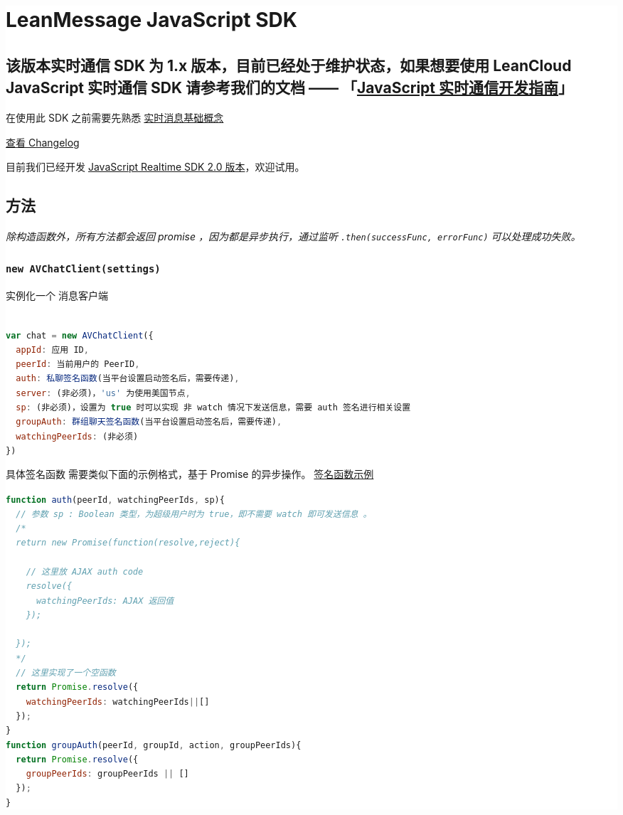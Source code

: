 # LeanMessage JavaScript SDK

## 该版本实时通信 SDK 为 1.x 版本，目前已经处于维护状态，如果想要使用 LeanCloud JavaScript 实时通信 SDK 请参考我们的文档 —— 「[JavaScript 实时通信开发指南](http://leancloud.cn/docs/js_realtime.html)」

在使用此 SDK 之前需要先熟悉 [实时消息基础概念](https://leancloud.cn/docs/realtime.html)

[查看 Changelog](https://download.avoscloud.com/sdk/jschat/changelog.txt)

目前我们已经开发 [JavaScript Realtime SDK 2.0 版本](http://github.com/leancloud/js-realtime-sdk/)，欢迎试用。

##  方法
*除构造函数外，所有方法都会返回 promise ，因为都是异步执行，通过监听  `.then(successFunc, errorFunc)` 可以处理成功失败。*

### `new AVChatClient(settings)`
实例化一个 消息客户端

```javascript

var chat = new AVChatClient({
  appId: 应用 ID,
  peerId: 当前用户的 PeerID,
  auth: 私聊签名函数(当平台设置启动签名后，需要传递),
  server: (非必须)，'us' 为使用美国节点,
  sp: (非必须)，设置为 true 时可以实现 非 watch 情况下发送信息，需要 auth 签名进行相关设置
  groupAuth: 群组聊天签名函数(当平台设置启动签名后，需要传递),
  watchingPeerIds: (非必须)
})

```
具体签名函数 需要类似下面的示例格式，基于 Promise 的异步操作。
[签名函数示例](https://gist.github.com/sunchanglong/acd42f99d26b05203d6c)

```javascript
function auth(peerId, watchingPeerIds, sp){
  // 参数 sp : Boolean 类型，为超级用户时为 true，即不需要 watch 即可发送信息 。
  /*
  return new Promise(function(resolve,reject){

    // 这里放 AJAX auth code
    resolve({
      watchingPeerIds: AJAX 返回值
    });

  });
  */
  // 这里实现了一个空函数
  return Promise.resolve({
    watchingPeerIds: watchingPeerIds||[]
  });
}
function groupAuth(peerId, groupId, action, groupPeerIds){
  return Promise.resolve({
    groupPeerIds: groupPeerIds || []
  });
}
```
